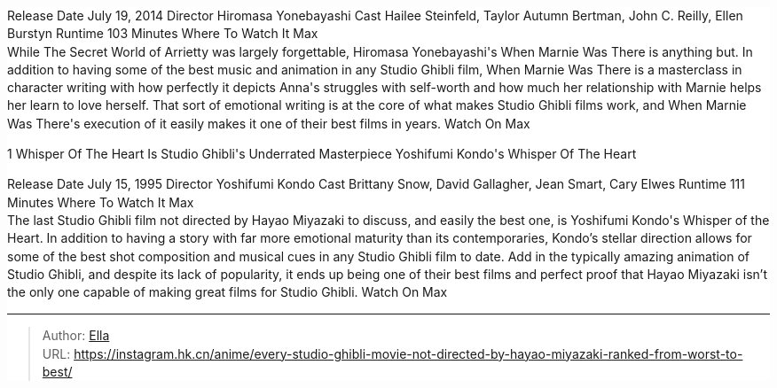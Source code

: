 
  Release Date   July 19, 2014    Director   Hiromasa Yonebayashi    Cast   Hailee Steinfeld, Taylor Autumn Bertman, John C. Reilly, Ellen Burstyn    Runtime   103 Minutes    Where To Watch It   Max    
While The Secret World of Arrietty was largely forgettable, Hiromasa Yonebayashi&#39;s When Marnie Was There is anything but. In addition to having some of the best music and animation in any Studio Ghibli film, When Marnie Was There is a masterclass in character writing with how perfectly it depicts Anna&#39;s struggles with self-worth and how much her relationship with Marnie helps her learn to love herself. That sort of emotional writing is at the core of what makes Studio Ghibli films work, and When Marnie Was There&#39;s execution of it easily makes it one of their best films in years.
Watch On Max





 1  Whisper Of The Heart Is Studio Ghibli&#39;s Underrated Masterpiece 
Yoshifumi Kondo&#39;s Whisper Of The Heart


 







  Release Date   July 15, 1995    Director   Yoshifumi Kondo    Cast   Brittany Snow, David Gallagher, Jean Smart, Cary Elwes    Runtime   111 Minutes    Where To Watch It   Max    
The last Studio Ghibli film not directed by Hayao Miyazaki to discuss, and easily the best one, is Yoshifumi Kondo&#39;s Whisper of the Heart. In addition to having a story with far more emotional maturity than its contemporaries, Kondo’s stellar direction allows for some of the best shot composition and musical cues in any Studio Ghibli film to date. Add in the typically amazing animation of Studio Ghibli, and despite its lack of popularity, it ends up being one of their best films and perfect proof that Hayao Miyazaki isn’t the only one capable of making great films for Studio Ghibli.
Watch On Max


---

> Author: [Ella](https://instagram.hk.cn/)  
> URL: https://instagram.hk.cn/anime/every-studio-ghibli-movie-not-directed-by-hayao-miyazaki-ranked-from-worst-to-best/  

